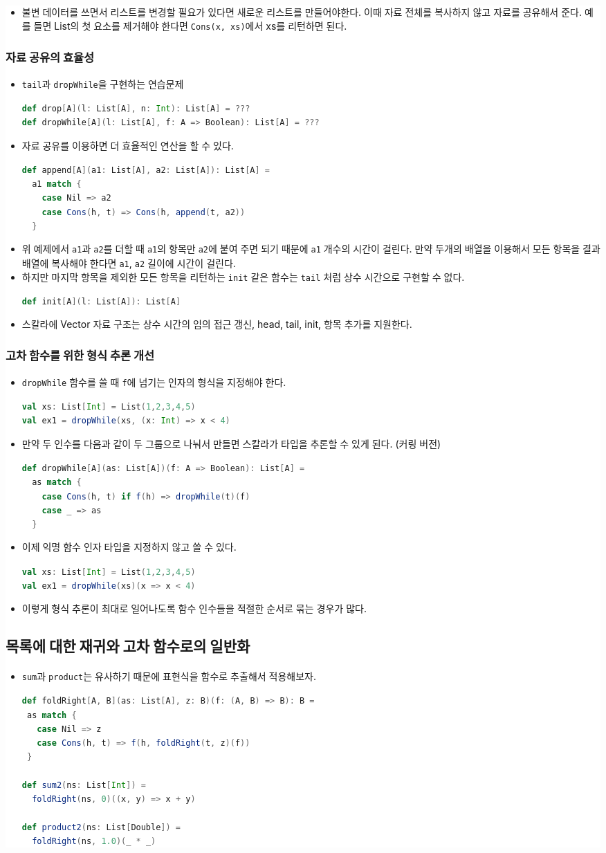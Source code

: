 - 불변 데이터를 쓰면서 리스트를 변경할 필요가 있다면 새로운 리스트를 만들어야한다. 이때 자료 전체를 복사하지
  않고 자료를 공유해서 준다. 예를 들면 List의 첫 요소를 제거해야 한다면 `Cons(x, xs)`에서 xs를 리턴하면
  된다.

### 자료 공유의 효율성

- `tail`과 `dropWhile`을 구현하는 연습문제
  ```scala
  def drop[A](l: List[A], n: Int): List[A] = ???
  def dropWhile[A](l: List[A], f: A => Boolean): List[A] = ???
  ```
- 자료 공유를 이용하면 더 효율적인 연산을 할 수 있다.
  ```scala
  def append[A](a1: List[A], a2: List[A]): List[A] =
    a1 match {
      case Nil => a2
      case Cons(h, t) => Cons(h, append(t, a2))
    }
  ```
- 위 예제에서 `a1`과 `a2`를 더할 때 `a1`의 항목만 `a2`에 붙여 주면 되기 때문에 `a1` 개수의 시간이 걸린다.
  만약 두개의 배열을 이용해서 모든 항목을 결과 배열에 복사해야 한다면 `a1`, `a2` 길이에 시간이 걸린다.
- 하지만 마지막 항목을 제외한 모든 항목을 리턴하는 `init` 같은 함수는 `tail` 처럼 상수 시간으로 구현할
  수 없다.
  ```scala
  def init[A](l: List[A]): List[A]
  ```
- 스칼라에 Vector 자료 구조는 상수 시간의 임의 접근 갱신, head, tail, init, 항목 추가를 지원한다.

### 고차 함수를 위한 형식 추론 개선

- `dropWhile` 함수를 쓸 때 `f`에 넘기는 인자의 형식을 지정해야 한다.
  ```scala
  val xs: List[Int] = List(1,2,3,4,5)
  val ex1 = dropWhile(xs, (x: Int) => x < 4)
  ```
- 만약 두 인수를 다음과 같이 두 그룹으로 나눠서 만들면 스칼라가 타입을 추론할 수 있게 된다. (커링 버전)
  ```scala
  def dropWhile[A](as: List[A])(f: A => Boolean): List[A] =
    as match {
      case Cons(h, t) if f(h) => dropWhile(t)(f)
      case _ => as
    }
  ```
- 이제 익명 함수 인자 타입을 지정하지 않고 쓸 수 있다.
  ```scala
  val xs: List[Int] = List(1,2,3,4,5)
  val ex1 = dropWhile(xs)(x => x < 4)
  ```
- 이렇게 형식 추론이 최대로 일어나도록 함수 인수들을 적절한 순서로 묶는 경우가 많다.

## 목록에 대한 재귀와 고차 함수로의 일반화

- `sum`과 `product`는 유사하기 때문에 표현식을 함수로 추출해서 적용해보자.
  ```scala
  def foldRight[A, B](as: List[A], z: B)(f: (A, B) => B): B =
   as match {
     case Nil => z
     case Cons(h, t) => f(h, foldRight(t, z)(f))
   }

  def sum2(ns: List[Int]) =
    foldRight(ns, 0)((x, y) => x + y)

  def product2(ns: List[Double]) =
    foldRight(ns, 1.0)(_ * _)
  ```

